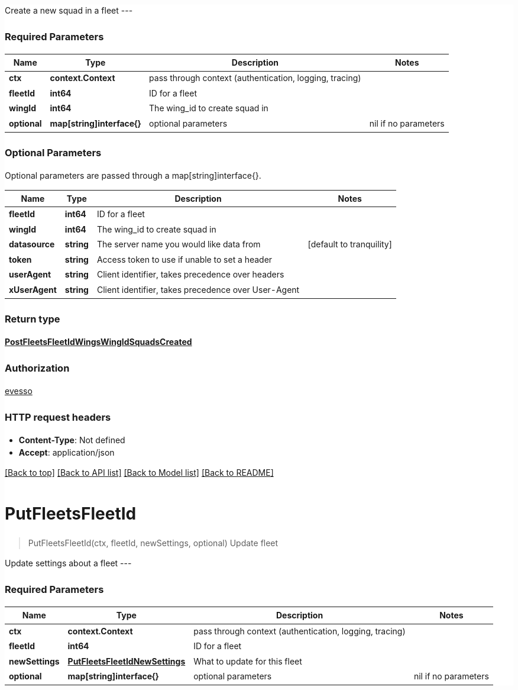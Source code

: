 Create a new squad in a fleet  --- 

### Required Parameters

Name | Type | Description  | Notes
------------- | ------------- | ------------- | -------------
 **ctx** | **context.Context** | pass through context (authentication, logging, tracing)
  **fleetId** | **int64**| ID for a fleet | 
  **wingId** | **int64**| The wing_id to create squad in | 
 **optional** | **map[string]interface{}** | optional parameters | nil if no parameters

### Optional Parameters
Optional parameters are passed through a map[string]interface{}.

Name | Type | Description  | Notes
------------- | ------------- | ------------- | -------------
 **fleetId** | **int64**| ID for a fleet | 
 **wingId** | **int64**| The wing_id to create squad in | 
 **datasource** | **string**| The server name you would like data from | [default to tranquility]
 **token** | **string**| Access token to use if unable to set a header | 
 **userAgent** | **string**| Client identifier, takes precedence over headers | 
 **xUserAgent** | **string**| Client identifier, takes precedence over User-Agent | 

### Return type

[**PostFleetsFleetIdWingsWingIdSquadsCreated**](post_fleets_fleet_id_wings_wing_id_squads_created.md)

### Authorization

[evesso](../README.md#evesso)

### HTTP request headers

 - **Content-Type**: Not defined
 - **Accept**: application/json

[[Back to top]](#) [[Back to API list]](../README.md#documentation-for-api-endpoints) [[Back to Model list]](../README.md#documentation-for-models) [[Back to README]](../README.md)

# **PutFleetsFleetId**
> PutFleetsFleetId(ctx, fleetId, newSettings, optional)
Update fleet

Update settings about a fleet  --- 

### Required Parameters

Name | Type | Description  | Notes
------------- | ------------- | ------------- | -------------
 **ctx** | **context.Context** | pass through context (authentication, logging, tracing)
  **fleetId** | **int64**| ID for a fleet | 
  **newSettings** | [**PutFleetsFleetIdNewSettings**](PutFleetsFleetIdNewSettings.md)| What to update for this fleet | 
 **optional** | **map[string]interface{}** | optional parameters | nil if no parameters
